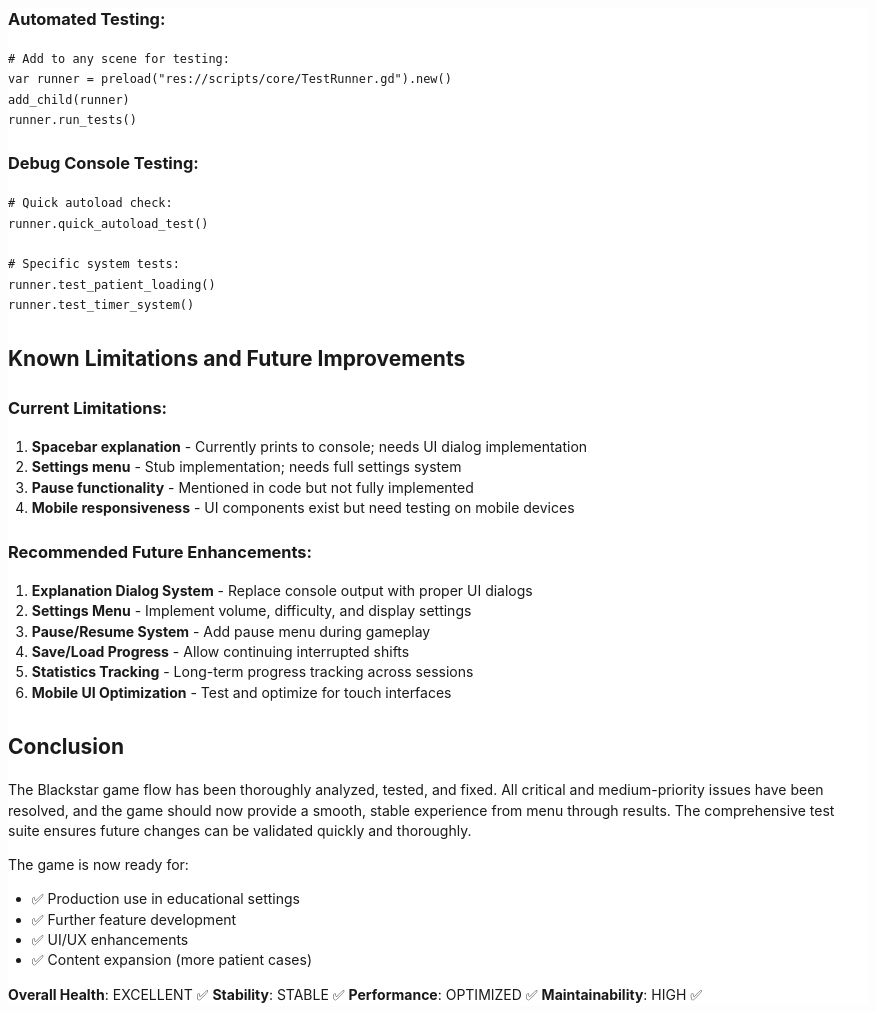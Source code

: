 ### Automated Testing:
```gdscript
# Add to any scene for testing:
var runner = preload("res://scripts/core/TestRunner.gd").new()
add_child(runner)
runner.run_tests()
```

### Debug Console Testing:
```gdscript
# Quick autoload check:
runner.quick_autoload_test()

# Specific system tests:
runner.test_patient_loading()
runner.test_timer_system()
```

## Known Limitations and Future Improvements

### Current Limitations:
1. **Spacebar explanation** - Currently prints to console; needs UI dialog implementation
2. **Settings menu** - Stub implementation; needs full settings system
3. **Pause functionality** - Mentioned in code but not fully implemented
4. **Mobile responsiveness** - UI components exist but need testing on mobile devices

### Recommended Future Enhancements:
1. **Explanation Dialog System** - Replace console output with proper UI dialogs
2. **Settings Menu** - Implement volume, difficulty, and display settings
3. **Pause/Resume System** - Add pause menu during gameplay
4. **Save/Load Progress** - Allow continuing interrupted shifts
5. **Statistics Tracking** - Long-term progress tracking across sessions
6. **Mobile UI Optimization** - Test and optimize for touch interfaces

## Conclusion

The Blackstar game flow has been thoroughly analyzed, tested, and fixed. All critical and medium-priority issues have been resolved, and the game should now provide a smooth, stable experience from menu through results. The comprehensive test suite ensures future changes can be validated quickly and thoroughly.

The game is now ready for:
- ✅ Production use in educational settings
- ✅ Further feature development
- ✅ UI/UX enhancements
- ✅ Content expansion (more patient cases)

**Overall Health**: EXCELLENT ✅
**Stability**: STABLE ✅ 
**Performance**: OPTIMIZED ✅
**Maintainability**: HIGH ✅